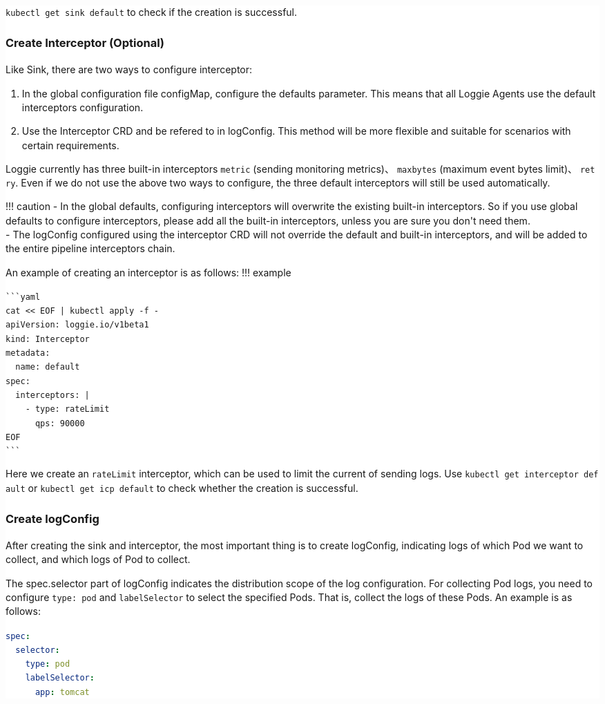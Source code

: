 `kubectl get sink default` to check if the creation is successful.

### Create Interceptor (Optional)
Like Sink, there are two ways to configure interceptor: 

1. In the global configuration file configMap, configure the defaults parameter. This means that all Loggie Agents use the default interceptors configuration.   

2. Use the Interceptor CRD and be refered to in logConfig. This method will be more flexible and suitable for scenarios with certain requirements. 

Loggie currently has three built-in interceptors `metric` (sending monitoring metrics)、 `maxbytes` (maximum event bytes limit)、 `retry`. Even if we do not use the above two ways to configure, the three default interceptors will still be used automatically.

!!! caution
    - In the global defaults, configuring interceptors will overwrite the existing built-in interceptors. So if you use global defaults to configure interceptors, please add all the built-in interceptors, unless you are sure you don't need them.  
    - The logConfig configured using the interceptor CRD will not override the default and built-in interceptors, and will be added to the entire pipeline interceptors chain.

An example of creating an interceptor is as follows: 
!!! example

    ```yaml
    cat << EOF | kubectl apply -f -
    apiVersion: loggie.io/v1beta1
    kind: Interceptor
    metadata:
      name: default
    spec:
      interceptors: |
        - type: rateLimit
          qps: 90000
    EOF
    ```

Here we create an `rateLimit` interceptor, which can be used to limit the current of sending logs.
Use `kubectl get interceptor default` or `kubectl get icp default` to check whether the creation is successful.

### Create logConfig
After creating the sink and interceptor, the most important thing is to create logConfig, indicating logs of which Pod we want to collect, and which logs of Pod to collect.

The spec.selector part of logConfig indicates the distribution scope of the log configuration. For collecting Pod logs, you need to configure `type: pod` and `labelSelector` to select the specified Pods. That is, collect the logs of these Pods.
An example is as follows: 
```yaml
spec:
  selector:
    type: pod
    labelSelector:
      app: tomcat
```
